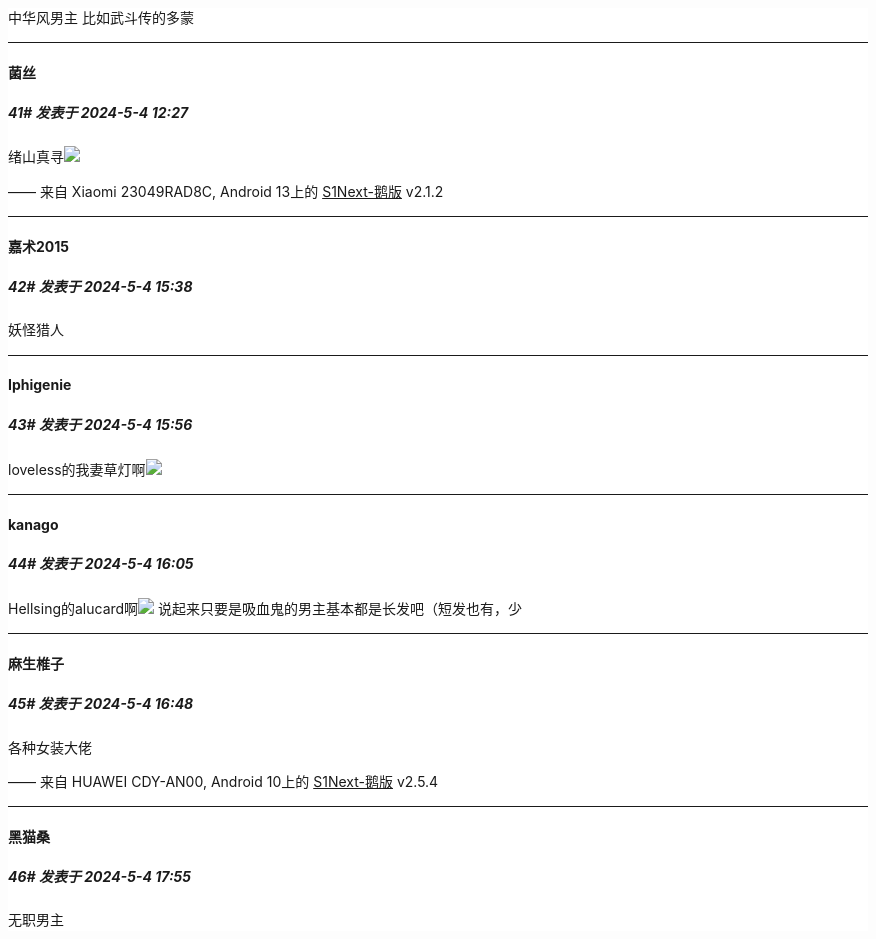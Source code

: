 中华风男主 比如武斗传的多蒙


*****

####  菌丝  
##### 41#       发表于 2024-5-4 12:27

绪山真寻<img src="https://static.saraba1st.com/image/smiley/face2017/067.png" referrerpolicy="no-referrer">

—— 来自 Xiaomi 23049RAD8C, Android 13上的 [S1Next-鹅版](https://github.com/ykrank/S1-Next/releases) v2.1.2


*****

####  嘉术2015  
##### 42#       发表于 2024-5-4 15:38

妖怪猎人


*****

####  Iphigenie  
##### 43#       发表于 2024-5-4 15:56

loveless的我妻草灯啊<img src="https://static.saraba1st.com/image/smiley/face2017/067.png" referrerpolicy="no-referrer">


*****

####  kanago  
##### 44#       发表于 2024-5-4 16:05

Hellsing的alucard啊<img src="https://static.saraba1st.com/image/smiley/face2017/068.png" referrerpolicy="no-referrer">
说起来只要是吸血鬼的男主基本都是长发吧（短发也有，少


*****

####  麻生椎子  
##### 45#       发表于 2024-5-4 16:48

各种女装大佬

—— 来自 HUAWEI CDY-AN00, Android 10上的 [S1Next-鹅版](https://github.com/ykrank/S1-Next/releases) v2.5.4


*****

####  黑猫桑  
##### 46#       发表于 2024-5-4 17:55

无职男主
